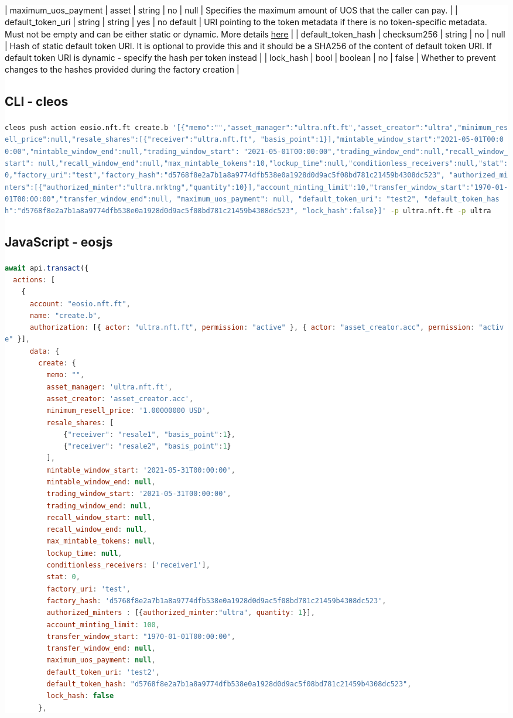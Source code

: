 | maximum_uos_payment     | asset                       | string          | no       | null                 | Specifies the maximum amount of UOS that the caller can pay.                                                                                                                                                                                                                                                                                                                                                                                                                                                                                                                                                                                                                                                                                                                         |
| default_token_uri       | string                      | string          | yes      | no default           | URI pointing to the token metadata if there is no token-specific metadata. Must not be empty and can be either static or dynamic. More details [here](../../../guides/Uniq%20Variants/organizing-metadata.md)                                                                                                                                                                                                                                                                                                                                                                                                                                                                                                                                                                        |
| default_token_hash      | checksum256                 | string          | no       | null                 | Hash of static default token URI. It is optional to provide this and it should be a SHA256 of the content of default token URI. If default token URI is dynamic - specify the hash per token instead                                                                                                                                                                                                                                                                                                                                                                                                                                                                                                                                                                                 |
| lock_hash               | bool                        | boolean         | no       | false                | Whether to prevent changes to the hashes provided during the factory creation                                                                                                                                                                                                                                                                                                                                                                                                                                                                                                                                                                                                                                                                                                        |

## CLI - cleos

```bash
cleos push action eosio.nft.ft create.b '[{"memo":"","asset_manager":"ultra.nft.ft","asset_creator":"ultra","minimum_resell_price":null,"resale_shares":[{"receiver":"ultra.nft.ft", "basis_point":1}],"mintable_window_start":"2021-05-01T00:00:00","mintable_window_end":null,"trading_window_start": "2021-05-01T00:00:00","trading_window_end":null,"recall_window_start": null,"recall_window_end":null,"max_mintable_tokens":10,"lockup_time":null,"conditionless_receivers":null,"stat":0,"factory_uri":"test","factory_hash":"d5768f8e2a7b1a8a9774dfb538e0a1928d0d9ac5f08bd781c21459b4308dc523", "authorized_minters":[{"authorized_minter":"ultra.mrktng","quantity":10}],"account_minting_limit":10,"transfer_window_start":"1970-01-01T00:00:00","transfer_window_end":null, "maximum_uos_payment": null, "default_token_uri": "test2", "default_token_hash":"d5768f8e2a7b1a8a9774dfb538e0a1928d0d9ac5f08bd781c21459b4308dc523", "lock_hash":false}]' -p ultra.nft.ft -p ultra
```

## JavaScript - eosjs

```js
await api.transact({
  actions: [
    {
      account: "eosio.nft.ft",
      name: "create.b",
      authorization: [{ actor: "ultra.nft.ft", permission: "active" }, { actor: "asset_creator.acc", permission: "active" }],
      data: {
        create: {
          memo: "",
          asset_manager: 'ultra.nft.ft',
          asset_creator: 'asset_creator.acc',
          minimum_resell_price: '1.00000000 USD',
          resale_shares: [
              {"receiver": "resale1", "basis_point":1},
              {"receiver": "resale2", "basis_point":1}
          ],
          mintable_window_start: '2021-05-31T00:00:00',
          mintable_window_end: null,
          trading_window_start: '2021-05-31T00:00:00',
          trading_window_end: null,
          recall_window_start: null,
          recall_window_end: null,
          max_mintable_tokens: null,
          lockup_time: null,
          conditionless_receivers: ['receiver1'],
          stat: 0,
          factory_uri: 'test',
          factory_hash: 'd5768f8e2a7b1a8a9774dfb538e0a1928d0d9ac5f08bd781c21459b4308dc523',
          authorized_minters : [{authorized_minter:"ultra", quantity: 1}],
          account_minting_limit: 100,
          transfer_window_start: "1970-01-01T00:00:00",
          transfer_window_end: null,
          maximum_uos_payment: null,
          default_token_uri: 'test2',
          default_token_hash: "d5768f8e2a7b1a8a9774dfb538e0a1928d0d9ac5f08bd781c21459b4308dc523",
          lock_hash: false
        },
```
